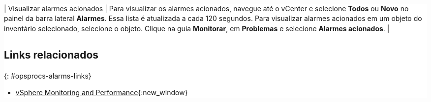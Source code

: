 | Visualizar alarmes acionados  | Para visualizar os alarmes acionados, navegue até o vCenter e selecione **Todos** ou **Novo** no painel da barra lateral **Alarmes**. Essa lista é atualizada a cada 120 segundos. Para visualizar alarmes acionados em um objeto do inventário selecionado, selecione o objeto. Clique na guia **Monitorar**, em **Problemas** e selecione **Alarmes acionados**. |

## Links relacionados
{: #opsprocs-alarms-links}

* [vSphere Monitoring and Performance](https://docs.vmware.com/en/VMware-vSphere/6.7/vsphere-esxi-vcenter-server-67-monitoring-performance-guide.pdf){:new_window}
